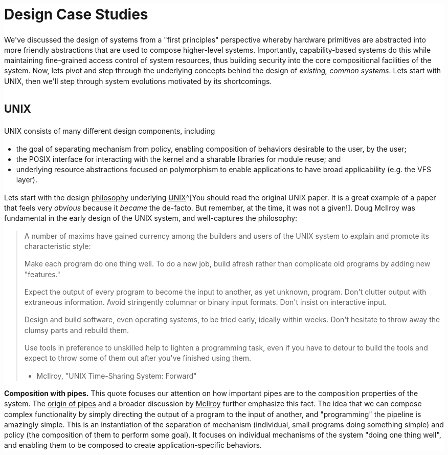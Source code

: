 # Design Case Studies

We've discussed the design of systems from a "first principles" perspective whereby hardware primitives are abstracted into more friendly abstractions that are used to compose higher-level systems.
Importantly, capability-based systems do this while maintaining fine-grained access control of system resources, thus building security into the core compositional facilities of the system.
Now, lets pivot and step through the underlying concepts behind the design of *existing, common systems*.
Lets start with UNIX, then we'll step through system evolutions motivated by its shortcomings.

## UNIX

UNIX consists of many different design components, including

- the goal of separating mechanism from policy, enabling composition of behaviors desirable to the user, by the user;
- the POSIX interface for interacting with the kernel and a sharable libraries for module reuse; and
- underlying resource abstractions focused on polymorphism to enable applications to have broad applicability (e.g. the VFS layer).

Lets start with the design [philosophy](https://danluu.com/mcilroy-unix/) underlying [UNIX](https://dl.acm.org/doi/10.1145/800009.808045)^[You should read the original UNIX paper. It is a great example of a paper that feels very *obvious* because it *became* the de-facto. But remember, at the time, it was not a given!].
Doug McIlroy was fundamental in the early design of the UNIX system, and well-captures the philosophy:

> A number of maxims have gained currency among the builders and users of the UNIX system to explain and promote its characteristic style:
>
> Make each program do one thing well. To do a new job, build afresh rather than complicate old programs by adding new "features."
>
> Expect the output of every program to become the input to another, as yet unknown, program. Don't clutter output with extraneous information. Avoid stringently columnar or binary input formats. Don't insist on interactive input.
>
> Design and build software, even operating systems, to be tried early, ideally within weeks. Don't hesitate to throw away the clumsy parts and rebuild them.
>
> Use tools in preference to unskilled help to lighten a programming task, even if you have to detour to build the tools and expect to throw some of them out after you've finished using them.
>
> - McIlroy, "UNIX Time-Sharing System: Forward"

**Composition with pipes.**
This quote focuses our attention on how important pipes are to the composition properties of the system.
The [origin of pipes](http://doc.cat-v.org/unix/pipes/) and a broader discussion by [McIlroy](https://archive.org/details/DougMcIlroy_AncestryOfLinux_DLSLUG) further emphasize this fact.
The idea that we can compose complex functionality by simply directing the output of a program to the input of another, and "programming" the pipeline is amazingly simple.
This is an instantiation of the separation of mechanism (individual, small programs doing something simple) and policy (the composition of them to perform some goal).
It focuses on individual mechanisms of the system "doing one thing well", and enabling them to be composed to create application-specific behaviors.

